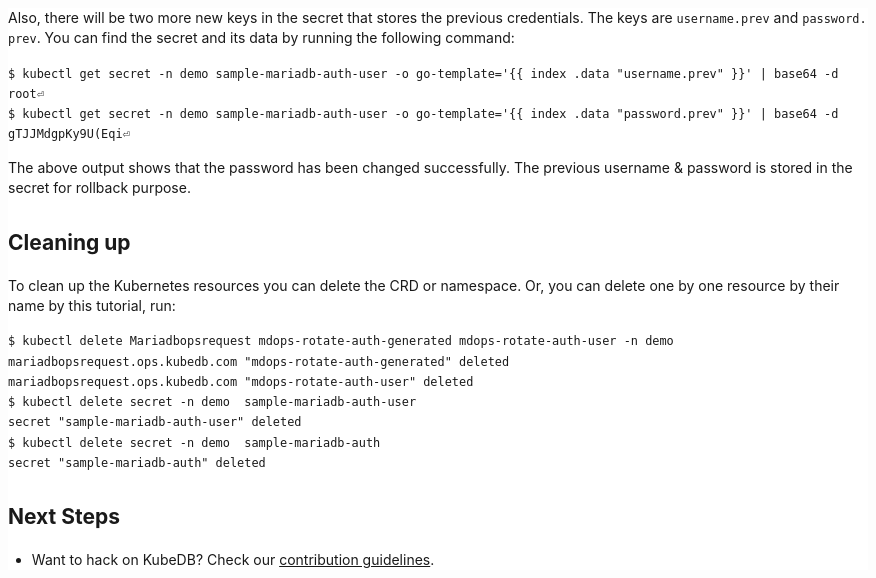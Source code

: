 Also, there will be two more new keys in the secret that stores the previous credentials. The keys are `username.prev` and `password.prev`. You can find the secret and its data by running the following command:
```shell
$ kubectl get secret -n demo sample-mariadb-auth-user -o go-template='{{ index .data "username.prev" }}' | base64 -d
root⏎                                                                                                          
$ kubectl get secret -n demo sample-mariadb-auth-user -o go-template='{{ index .data "password.prev" }}' | base64 -d
gTJJMdgpKy9U(Eqi⏎                                             
```

The above output shows that the password has been changed successfully. The previous username & password is stored in the secret for rollback purpose.

## Cleaning up

To clean up the Kubernetes resources you can delete the CRD or namespace.
Or, you can delete one by one resource by their name by this tutorial, run:

```shell
$ kubectl delete Mariadbopsrequest mdops-rotate-auth-generated mdops-rotate-auth-user -n demo
mariadbopsrequest.ops.kubedb.com "mdops-rotate-auth-generated" deleted
mariadbopsrequest.ops.kubedb.com "mdops-rotate-auth-user" deleted
$ kubectl delete secret -n demo  sample-mariadb-auth-user
secret "sample-mariadb-auth-user" deleted
$ kubectl delete secret -n demo  sample-mariadb-auth
secret "sample-mariadb-auth" deleted
```

## Next Steps

- Want to hack on KubeDB? Check our [contribution guidelines](/docs/CONTRIBUTING.md).